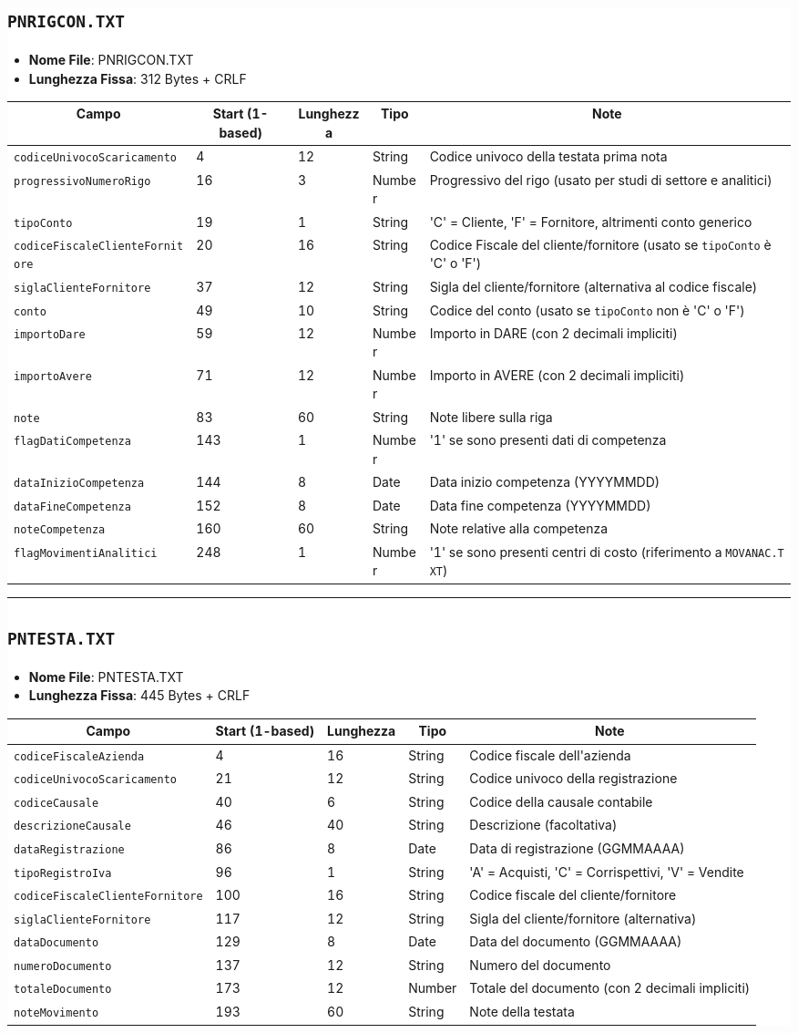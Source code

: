 
## `PNRIGCON.TXT`

- **Nome File**: PNRIGCON.TXT
- **Lunghezza Fissa**: 312 Bytes + CRLF

| Campo                         | Start (1-based) | Lunghezza | Tipo   | Note                                                                       |
| ----------------------------- | --------------- | --------- | ------ | -------------------------------------------------------------------------- |
| `codiceUnivocoScaricamento`   | 4               | 12        | String | Codice univoco della testata prima nota                                    |
| `progressivoNumeroRigo`       | 16              | 3         | Number | Progressivo del rigo (usato per studi di settore e analitici)              |
| `tipoConto`                   | 19              | 1         | String | 'C' = Cliente, 'F' = Fornitore, altrimenti conto generico                  |
| `codiceFiscaleClienteFornitore` | 20              | 16        | String | Codice Fiscale del cliente/fornitore (usato se `tipoConto` è 'C' o 'F')    |
| `siglaClienteFornitore`       | 37              | 12        | String | Sigla del cliente/fornitore (alternativa al codice fiscale)                |
| `conto`                       | 49              | 10        | String | Codice del conto (usato se `tipoConto` non è 'C' o 'F')                    |
| `importoDare`                 | 59              | 12        | Number | Importo in DARE (con 2 decimali impliciti)                                 |
| `importoAvere`                | 71              | 12        | Number | Importo in AVERE (con 2 decimali impliciti)                                |
| `note`                        | 83              | 60        | String | Note libere sulla riga                                                     |
| `flagDatiCompetenza`          | 143             | 1         | Number | '1' se sono presenti dati di competenza                                    |
| `dataInizioCompetenza`        | 144             | 8         | Date   | Data inizio competenza (YYYYMMDD)                                          |
| `dataFineCompetenza`          | 152             | 8         | Date   | Data fine competenza (YYYYMMDD)                                            |
| `noteCompetenza`              | 160             | 60        | String | Note relative alla competenza                                              |
| `flagMovimentiAnalitici`      | 248             | 1         | Number | '1' se sono presenti centri di costo (riferimento a `MOVANAC.TXT`)         | 

---

## `PNTESTA.TXT`

- **Nome File**: PNTESTA.TXT
- **Lunghezza Fissa**: 445 Bytes + CRLF

| Campo                         | Start (1-based) | Lunghezza | Tipo   | Note                                                                       |
| ----------------------------- | --------------- | --------- | ------ | -------------------------------------------------------------------------- |
| `codiceFiscaleAzienda`        | 4               | 16        | String | Codice fiscale dell'azienda                                                |
| `codiceUnivocoScaricamento`   | 21              | 12        | String | Codice univoco della registrazione                                         |
| `codiceCausale`               | 40              | 6         | String | Codice della causale contabile                                             |
| `descrizioneCausale`          | 46              | 40        | String | Descrizione (facoltativa)                                                  |
| `dataRegistrazione`           | 86              | 8         | Date   | Data di registrazione (GGMMAAAA)                                           |
| `tipoRegistroIva`             | 96              | 1         | String | 'A' = Acquisti, 'C' = Corrispettivi, 'V' = Vendite                         |
| `codiceFiscaleClienteFornitore` | 100             | 16        | String | Codice fiscale del cliente/fornitore                                       |
| `siglaClienteFornitore`       | 117             | 12        | String | Sigla del cliente/fornitore (alternativa)                                  |
| `dataDocumento`               | 129             | 8         | Date   | Data del documento (GGMMAAAA)                                              |
| `numeroDocumento`             | 137             | 12        | String | Numero del documento                                                       |
| `totaleDocumento`             | 173             | 12        | Number | Totale del documento (con 2 decimali impliciti)                            |
| `noteMovimento`               | 193             | 60        | String | Note della testata                                                         |
